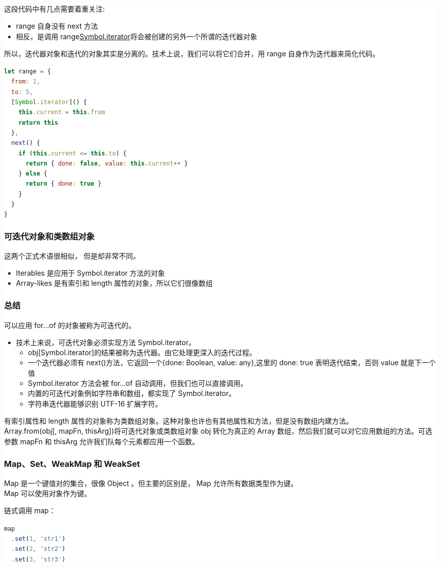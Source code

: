 这段代码中有几点需要着重关注:

- range 自身没有 next 方法
- 相反，是调用 range[Symbol.iterator]()将会被创建的另外一个所谓的迭代器对象

所以，迭代器对象和迭代的对象其实是分离的。技术上说，我们可以将它们合并，用 range 自身作为迭代器来简化代码。

```js
let range = {
  from: 1,
  to: 5,
  [Symbol.iterator]() {
    this.current = this.from
    return this
  },
  next() {
    if (this.current <= this.to) {
      return { done: false, value: this.current++ }
    } else {
      return { done: true }
    }
  }
}
```

### 可迭代对象和类数组对象

这两个正式术语很相似， 但是却非常不同。

- Iterables 是应用于 Symbol.iterator 方法的对象
- Array-likes 是有索引和 length 属性的对象，所以它们很像数组

### 总结

可以应用 for...of 的对象被称为可迭代的。

- 技术上来说，可迭代对象必须实现方法 Symbol.iterator。
  - obj[Symbol.iterator]的结果被称为迭代器。由它处理更深入的迭代过程。
  - 一个迭代器必须有 next()方法，它返回一个{done: Boolean, value: any},这里的 done: true 表明迭代结束，否则 value 就是下一个值
  - Symbol.iterator 方法会被 for...of 自动调用，但我们也可以直接调用。
  - 内置的可迭代对象例如字符串和数组，都实现了 Symbol.iterator。
  - 字符串迭代器能够识别 UTF-16 扩展字符。

有索引属性和 length 属性的对象称为类数组对象。这种对象也许也有其他属性和方法，但是没有数组内建方法。  
Array.from(obj[, mapFn, thisArg])将可迭代对象或类数组对象 obj 转化为真正的 Array 数组，然后我们就可以对它应用数组的方法。可选参数 mapFn 和 thisArg 允许我们队每个元素都应用一个函数。

### Map、Set、WeakMap 和 WeakSet

Map 是一个键值对的集合，很像 Object 。但主要的区别是， Map 允许所有数据类型作为键。  
Map 可以使用对象作为键。

链式调用 map：

```js
map
  .set(1, 'str1')
  .set(2, 'str2')
  .set(3, 'str3')
```


  [Symbol.isConcatSpreadable]: true,